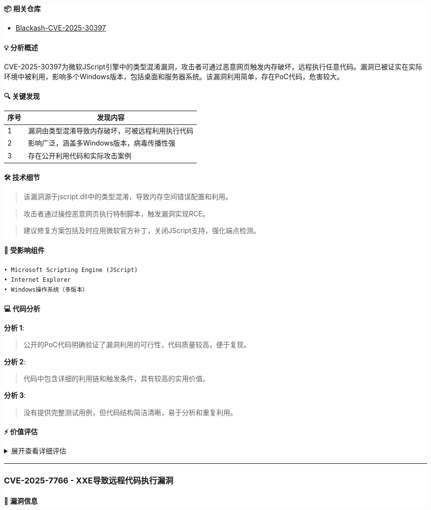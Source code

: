 #### 📦 相关仓库

- [Blackash-CVE-2025-30397](https://github.com/B1ack4sh/Blackash-CVE-2025-30397)

#### 💡 分析概述

CVE-2025-30397为微软JScript引擎中的类型混淆漏洞，攻击者可通过恶意网页触发内存破坏，远程执行任意代码。漏洞已被证实在实际环境中被利用，影响多个Windows版本，包括桌面和服务器系统。该漏洞利用简单，存在PoC代码，危害较大。

#### 🔍 关键发现

| 序号 | 发现内容 |
|------|----------|
| 1 | 漏洞由类型混淆导致内存破坏，可被远程利用执行代码 |
| 2 | 影响广泛，涵盖多Windows版本，病毒传播性强 |
| 3 | 存在公开利用代码和实际攻击案例 |

#### 🛠️ 技术细节

> 该漏洞源于jscript.dll中的类型混淆，导致内存空间错误配置和利用。

> 攻击者通过操控恶意网页执行特制脚本，触发漏洞实现RCE。

> 建议修复方案包括及时应用微软官方补丁，关闭JScript支持，强化端点检测。


#### 🎯 受影响组件

```
• Microsoft Scripting Engine (JScript)
• Internet Explorer
• Windows操作系统（多版本）
```

#### 💻 代码分析

**分析 1**:
> 公开的PoC代码明确验证了漏洞利用的可行性，代码质量较高，便于复现。

**分析 2**:
> 代码中包含详细的利用链和触发条件，具有较高的实用价值。

**分析 3**:
> 没有提供完整测试用例，但代码结构简洁清晰，易于分析和重复利用。


#### ⚡ 价值评估

<details><summary>展开查看详细评估</summary></details>

---

### CVE-2025-7766 - XXE导致远程代码执行漏洞

#### 📌 漏洞信息
